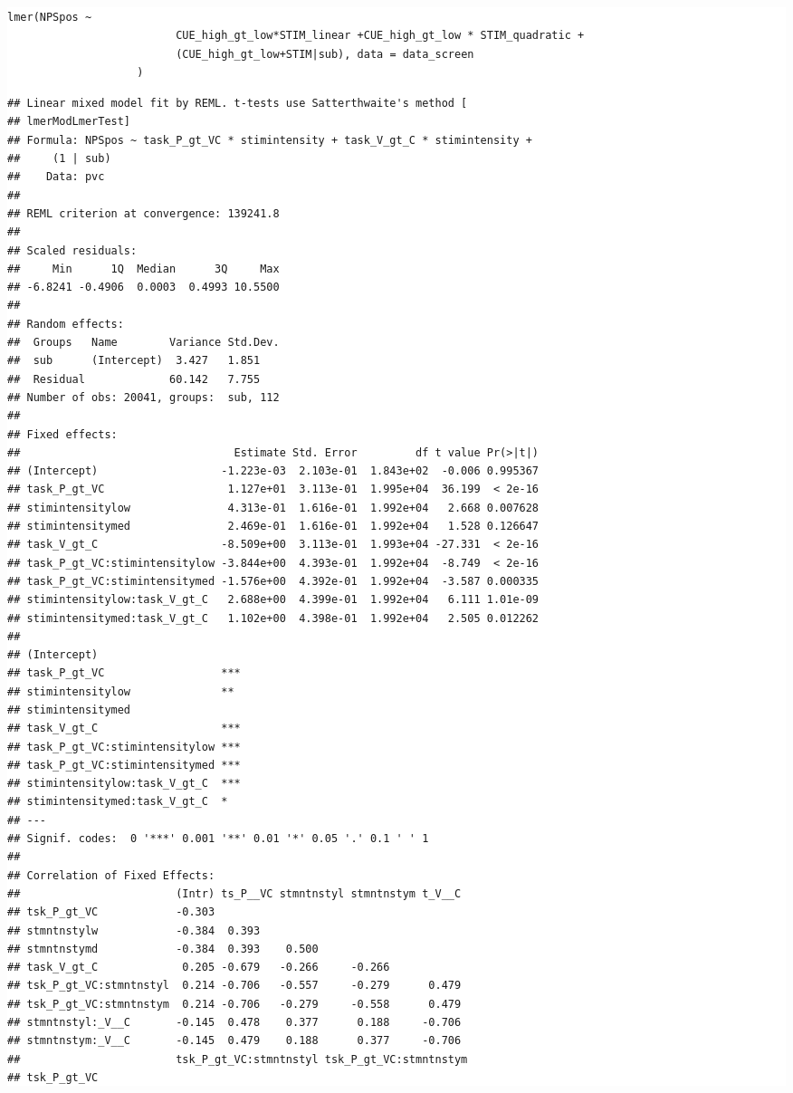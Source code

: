 </table>

```         
lmer(NPSpos ~ 
                          CUE_high_gt_low*STIM_linear +CUE_high_gt_low * STIM_quadratic +
                          (CUE_high_gt_low+STIM|sub), data = data_screen
                    )
```


```
## Linear mixed model fit by REML. t-tests use Satterthwaite's method [
## lmerModLmerTest]
## Formula: NPSpos ~ task_P_gt_VC * stimintensity + task_V_gt_C * stimintensity +  
##     (1 | sub)
##    Data: pvc
## 
## REML criterion at convergence: 139241.8
## 
## Scaled residuals: 
##     Min      1Q  Median      3Q     Max 
## -6.8241 -0.4906  0.0003  0.4993 10.5500 
## 
## Random effects:
##  Groups   Name        Variance Std.Dev.
##  sub      (Intercept)  3.427   1.851   
##  Residual             60.142   7.755   
## Number of obs: 20041, groups:  sub, 112
## 
## Fixed effects:
##                                 Estimate Std. Error         df t value Pr(>|t|)
## (Intercept)                   -1.223e-03  2.103e-01  1.843e+02  -0.006 0.995367
## task_P_gt_VC                   1.127e+01  3.113e-01  1.995e+04  36.199  < 2e-16
## stimintensitylow               4.313e-01  1.616e-01  1.992e+04   2.668 0.007628
## stimintensitymed               2.469e-01  1.616e-01  1.992e+04   1.528 0.126647
## task_V_gt_C                   -8.509e+00  3.113e-01  1.993e+04 -27.331  < 2e-16
## task_P_gt_VC:stimintensitylow -3.844e+00  4.393e-01  1.992e+04  -8.749  < 2e-16
## task_P_gt_VC:stimintensitymed -1.576e+00  4.392e-01  1.992e+04  -3.587 0.000335
## stimintensitylow:task_V_gt_C   2.688e+00  4.399e-01  1.992e+04   6.111 1.01e-09
## stimintensitymed:task_V_gt_C   1.102e+00  4.398e-01  1.992e+04   2.505 0.012262
##                                  
## (Intercept)                      
## task_P_gt_VC                  ***
## stimintensitylow              ** 
## stimintensitymed                 
## task_V_gt_C                   ***
## task_P_gt_VC:stimintensitylow ***
## task_P_gt_VC:stimintensitymed ***
## stimintensitylow:task_V_gt_C  ***
## stimintensitymed:task_V_gt_C  *  
## ---
## Signif. codes:  0 '***' 0.001 '**' 0.01 '*' 0.05 '.' 0.1 ' ' 1
## 
## Correlation of Fixed Effects:
##                        (Intr) ts_P__VC stmntnstyl stmntnstym t_V__C
## tsk_P_gt_VC            -0.303                                      
## stmntnstylw            -0.384  0.393                               
## stmntnstymd            -0.384  0.393    0.500                      
## task_V_gt_C             0.205 -0.679   -0.266     -0.266           
## tsk_P_gt_VC:stmntnstyl  0.214 -0.706   -0.557     -0.279      0.479
## tsk_P_gt_VC:stmntnstym  0.214 -0.706   -0.279     -0.558      0.479
## stmntnstyl:_V__C       -0.145  0.478    0.377      0.188     -0.706
## stmntnstym:_V__C       -0.145  0.479    0.188      0.377     -0.706
##                        tsk_P_gt_VC:stmntnstyl tsk_P_gt_VC:stmntnstym
## tsk_P_gt_VC                                                         
```
